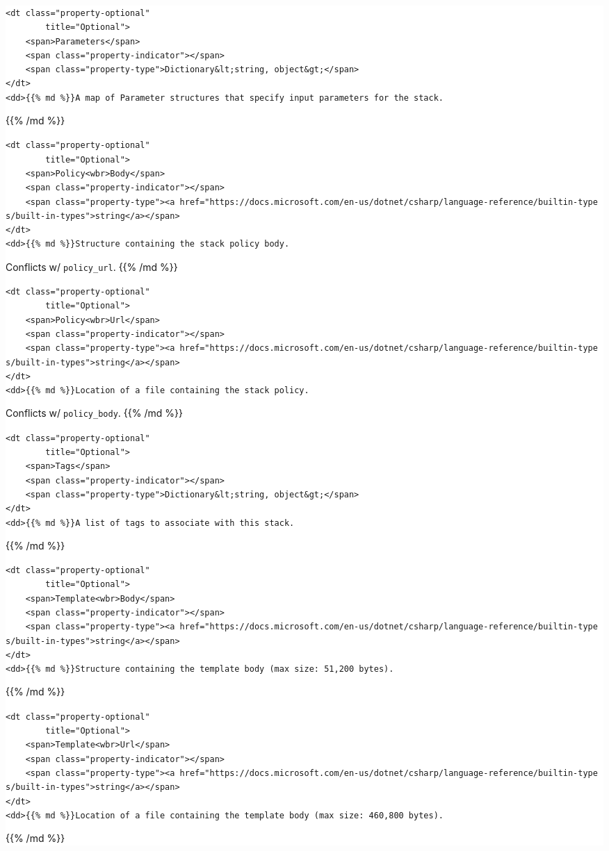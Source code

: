     <dt class="property-optional"
            title="Optional">
        <span>Parameters</span>
        <span class="property-indicator"></span>
        <span class="property-type">Dictionary&lt;string, object&gt;</span>
    </dt>
    <dd>{{% md %}}A map of Parameter structures that specify input parameters for the stack.
{{% /md %}}</dd>

    <dt class="property-optional"
            title="Optional">
        <span>Policy<wbr>Body</span>
        <span class="property-indicator"></span>
        <span class="property-type"><a href="https://docs.microsoft.com/en-us/dotnet/csharp/language-reference/builtin-types/built-in-types">string</a></span>
    </dt>
    <dd>{{% md %}}Structure containing the stack policy body.
Conflicts w/ `policy_url`.
{{% /md %}}</dd>

    <dt class="property-optional"
            title="Optional">
        <span>Policy<wbr>Url</span>
        <span class="property-indicator"></span>
        <span class="property-type"><a href="https://docs.microsoft.com/en-us/dotnet/csharp/language-reference/builtin-types/built-in-types">string</a></span>
    </dt>
    <dd>{{% md %}}Location of a file containing the stack policy.
Conflicts w/ `policy_body`.
{{% /md %}}</dd>

    <dt class="property-optional"
            title="Optional">
        <span>Tags</span>
        <span class="property-indicator"></span>
        <span class="property-type">Dictionary&lt;string, object&gt;</span>
    </dt>
    <dd>{{% md %}}A list of tags to associate with this stack.
{{% /md %}}</dd>

    <dt class="property-optional"
            title="Optional">
        <span>Template<wbr>Body</span>
        <span class="property-indicator"></span>
        <span class="property-type"><a href="https://docs.microsoft.com/en-us/dotnet/csharp/language-reference/builtin-types/built-in-types">string</a></span>
    </dt>
    <dd>{{% md %}}Structure containing the template body (max size: 51,200 bytes).
{{% /md %}}</dd>

    <dt class="property-optional"
            title="Optional">
        <span>Template<wbr>Url</span>
        <span class="property-indicator"></span>
        <span class="property-type"><a href="https://docs.microsoft.com/en-us/dotnet/csharp/language-reference/builtin-types/built-in-types">string</a></span>
    </dt>
    <dd>{{% md %}}Location of a file containing the template body (max size: 460,800 bytes).
{{% /md %}}</dd>

